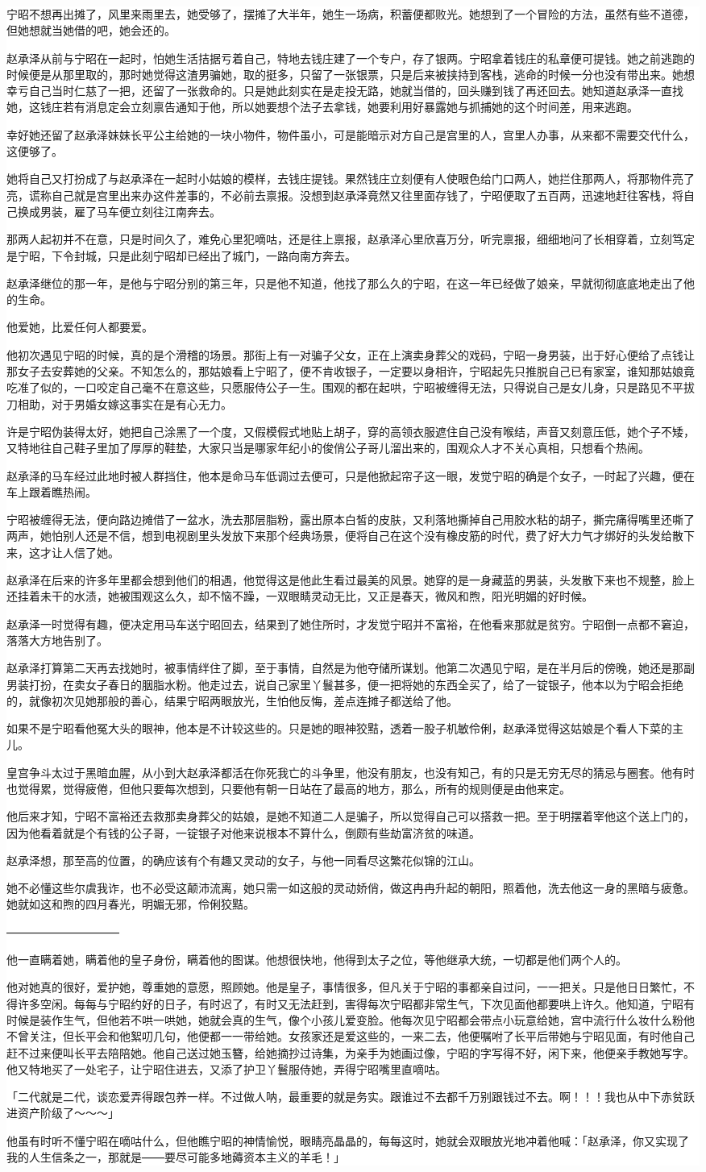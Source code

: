 宁昭不想再出摊了，风里来雨里去，她受够了，摆摊了大半年，她生一场病，积蓄便都败光。她想到了一个冒险的方法，虽然有些不道德，但她想就当她借的吧，她会还的。

赵承泽从前与宁昭在一起时，怕她生活拮据亏着自己，特地去钱庄建了一个专户，存了银两。宁昭拿着钱庄的私章便可提钱。她之前逃跑的时候便是从那里取的，那时她觉得这渣男骗她，取的挺多，只留了一张银票，只是后来被挟持到客栈，逃命的时候一分也没有带出来。她想幸亏自己当时仁慈了一把，还留了一张救命的。只是她此刻实在是走投无路，她就当借的，回头赚到钱了再还回去。她知道赵承泽一直找她，这钱庄若有消息定会立刻禀告通知于他，所以她要想个法子去拿钱，她要利用好暴露她与抓捕她的这个时间差，用来逃跑。

幸好她还留了赵承泽妹妹长平公主给她的一块小物件，物件虽小，可是能暗示对方自己是宫里的人，宫里人办事，从来都不需要交代什么，这便够了。

她将自己又打扮成了与赵承泽在一起时小姑娘的模样，去钱庄提钱。果然钱庄立刻便有人使眼色给门口两人，她拦住那两人，将那物件亮了亮，谎称自己就是宫里出来办这件差事的，不必前去禀报。没想到赵承泽竟然又往里面存钱了，宁昭便取了五百两，迅速地赶往客栈，将自己换成男装，雇了马车便立刻往江南奔去。

那两人起初并不在意，只是时间久了，难免心里犯嘀咕，还是往上禀报，赵承泽心里欣喜万分，听完禀报，细细地问了长相穿着，立刻笃定是宁昭，下令封城，只是此刻宁昭却已经出了城门，一路向南方奔去。

赵承泽继位的那一年，是他与宁昭分别的第三年，只是他不知道，他找了那么久的宁昭，在这一年已经做了娘亲，早就彻彻底底地走出了他的生命。

他爱她，比爱任何人都要爱。

他初次遇见宁昭的时候，真的是个滑稽的场景。那街上有一对骗子父女，正在上演卖身葬父的戏码，宁昭一身男装，出于好心便给了点钱让那女子去安葬她的父亲。不知怎么的，那姑娘看上宁昭了，便不肯收银子，一定要以身相许，宁昭起先只推脱自己已有家室，谁知那姑娘竟吃准了似的，一口咬定自己毫不在意这些，只愿服侍公子一生。围观的都在起哄，宁昭被缠得无法，只得说自己是女儿身，只是路见不平拔刀相助，对于男婚女嫁这事实在是有心无力。

许是宁昭伪装得太好，她把自己涂黑了一个度，又假模假式地贴上胡子，穿的高领衣服遮住自己没有喉结，声音又刻意压低，她个子不矮，又特地往自己鞋子里加了厚厚的鞋垫，大家只当是哪家年纪小的俊俏公子哥儿溜出来的，围观众人才不关心真相，只想看个热闹。

赵承泽的马车经过此地时被人群挡住，他本是命马车低调过去便可，只是他掀起帘子这一眼，发觉宁昭的确是个女子，一时起了兴趣，便在车上跟着瞧热闹。

宁昭被缠得无法，便向路边摊借了一盆水，洗去那层脂粉，露出原本白皙的皮肤，又利落地撕掉自己用胶水粘的胡子，撕完痛得嘴里还嘶了两声，她怕别人还是不信，想到电视剧里头发放下来那个经典场景，便将自己在这个没有橡皮筋的时代，费了好大力气才绑好的头发给散下来，这才让人信了她。

赵承泽在后来的许多年里都会想到他们的相遇，他觉得这是他此生看过最美的风景。她穿的是一身藏蓝的男装，头发散下来也不规整，脸上还挂着未干的水渍，她被围观这么久，却不恼不躁，一双眼睛灵动无比，又正是春天，微风和煦，阳光明媚的好时候。

赵承泽一时觉得有趣，便决定用马车送宁昭回去，结果到了她住所时，才发觉宁昭并不富裕，在他看来那就是贫穷。宁昭倒一点都不窘迫，落落大方地告别了。

赵承泽打算第二天再去找她时，被事情绊住了脚，至于事情，自然是为他夺储所谋划。他第二次遇见宁昭，是在半月后的傍晚，她还是那副男装打扮，在卖女子春日的胭脂水粉。他走过去，说自己家里丫鬟甚多，便一把将她的东西全买了，给了一锭银子，他本以为宁昭会拒绝的，就像初次见她那般的善心，结果宁昭两眼放光，生怕他反悔，差点连摊子都送给了他。

如果不是宁昭看他冤大头的眼神，他本是不计较这些的。只是她的眼神狡黠，透着一股子机敏伶俐，赵承泽觉得这姑娘是个看人下菜的主儿。

皇宫争斗太过于黑暗血腥，从小到大赵承泽都活在你死我亡的斗争里，他没有朋友，也没有知己，有的只是无穷无尽的猜忌与圈套。他有时也觉得累，觉得疲倦，但他只要每次想到，只要他有朝一日站在了最高的地方，那么，所有的规则便是由他来定。

他后来才知，宁昭不富裕还去救那卖身葬父的姑娘，是她不知道二人是骗子，所以觉得自己可以搭救一把。至于明摆着宰他这个送上门的，因为他看着就是个有钱的公子哥，一锭银子对他来说根本不算什么，倒颇有些劫富济贫的味道。

赵承泽想，那至高的位置，的确应该有个有趣又灵动的女子，与他一同看尽这繁花似锦的江山。

她不必懂这些尔虞我诈，也不必受这颠沛流离，她只需一如这般的灵动娇俏，做这冉冉升起的朝阳，照着他，洗去他这一身的黑暗与疲惫。她就如这和煦的四月春光，明媚无邪，伶俐狡黠。

——————————

他一直瞒着她，瞒着他的皇子身份，瞒着他的图谋。他想很快地，他得到太子之位，等他继承大统，一切都是他们两个人的。

他对她真的很好，爱护她，尊重她的意愿，照顾她。他是皇子，事情很多，但凡关于宁昭的事都亲自过问，一一把关。只是他日日繁忙，不得许多空闲。每每与宁昭约好的日子，有时迟了，有时又无法赶到，害得每次宁昭都非常生气，下次见面他都要哄上许久。他知道，宁昭有时候是装作生气，但他若不哄一哄她，她就会真的生气，像个小孩儿爱变脸。他每次见宁昭都会带点小玩意给她，宫中流行什么妆什么粉他不曾关注，但长平会和他絮叨几句，他便都一一带给她。女孩家还是爱这些的，一来二去，他便嘱咐了长平后带她与宁昭见面，有时他自己赶不过来便叫长平去陪陪她。他自己送过她玉簪，给她摘抄过诗集，为亲手为她画过像，宁昭的字写得不好，闲下来，他便亲手教她写字。他又特地买了一处宅子，让宁昭住进去，又添了护卫丫鬟服侍她，弄得宁昭嘴里直嘀咕。

「二代就是二代，谈恋爱弄得跟包养一样。不过做人呐，最重要的就是务实。跟谁过不去都千万别跟钱过不去。啊！！！我也从中下赤贫跃进资产阶级了～～～」

他虽有时听不懂宁昭在嘀咕什么，但他瞧宁昭的神情愉悦，眼睛亮晶晶的，每每这时，她就会双眼放光地冲着他喊：「赵承泽，你又实现了我的人生信条之一，那就是——要尽可能多地薅资本主义的羊毛！」
